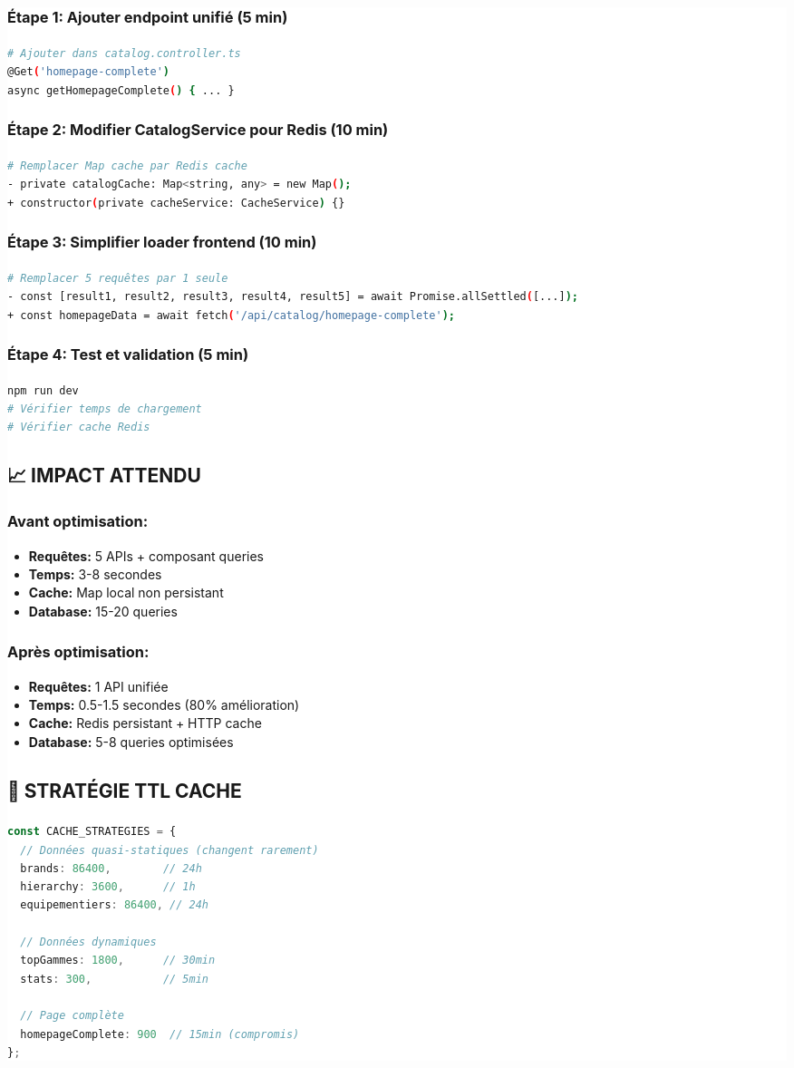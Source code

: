 ### **Étape 1: Ajouter endpoint unifié (5 min)**
```bash
# Ajouter dans catalog.controller.ts
@Get('homepage-complete')
async getHomepageComplete() { ... }
```

### **Étape 2: Modifier CatalogService pour Redis (10 min)**
```bash
# Remplacer Map cache par Redis cache
- private catalogCache: Map<string, any> = new Map();
+ constructor(private cacheService: CacheService) {}
```

### **Étape 3: Simplifier loader frontend (10 min)**
```bash
# Remplacer 5 requêtes par 1 seule
- const [result1, result2, result3, result4, result5] = await Promise.allSettled([...]);
+ const homepageData = await fetch('/api/catalog/homepage-complete');
```

### **Étape 4: Test et validation (5 min)**
```bash
npm run dev
# Vérifier temps de chargement
# Vérifier cache Redis
```

## 📈 IMPACT ATTENDU

### **Avant optimisation:**
- **Requêtes:** 5 APIs + composant queries
- **Temps:** 3-8 secondes
- **Cache:** Map local non persistant  
- **Database:** 15-20 queries

### **Après optimisation:**
- **Requêtes:** 1 API unifiée
- **Temps:** 0.5-1.5 secondes (80% amélioration)
- **Cache:** Redis persistant + HTTP cache
- **Database:** 5-8 queries optimisées

## 🎯 STRATÉGIE TTL CACHE

```typescript
const CACHE_STRATEGIES = {
  // Données quasi-statiques (changent rarement)
  brands: 86400,        // 24h
  hierarchy: 3600,      // 1h
  equipementiers: 86400, // 24h
  
  // Données dynamiques  
  topGammes: 1800,      // 30min
  stats: 300,           // 5min
  
  // Page complète
  homepageComplete: 900  // 15min (compromis)
};
```
